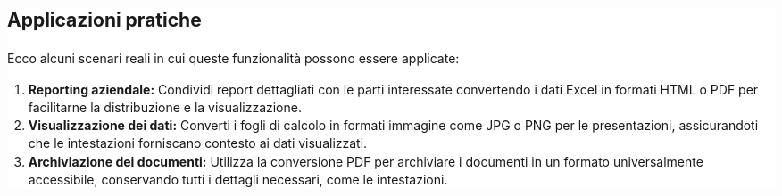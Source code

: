 ## Applicazioni pratiche
Ecco alcuni scenari reali in cui queste funzionalità possono essere applicate:

1. **Reporting aziendale:** Condividi report dettagliati con le parti interessate convertendo i dati Excel in formati HTML o PDF per facilitarne la distribuzione e la visualizzazione.
2. **Visualizzazione dei dati:** Converti i fogli di calcolo in formati immagine come JPG o PNG per le presentazioni, assicurandoti che le intestazioni forniscano contesto ai dati visualizzati.
3. **Archiviazione dei documenti:** Utilizza la conversione PDF per archiviare i documenti in un formato universalmente accessibile, conservando tutti i dettagli necessari, come le intestazioni.